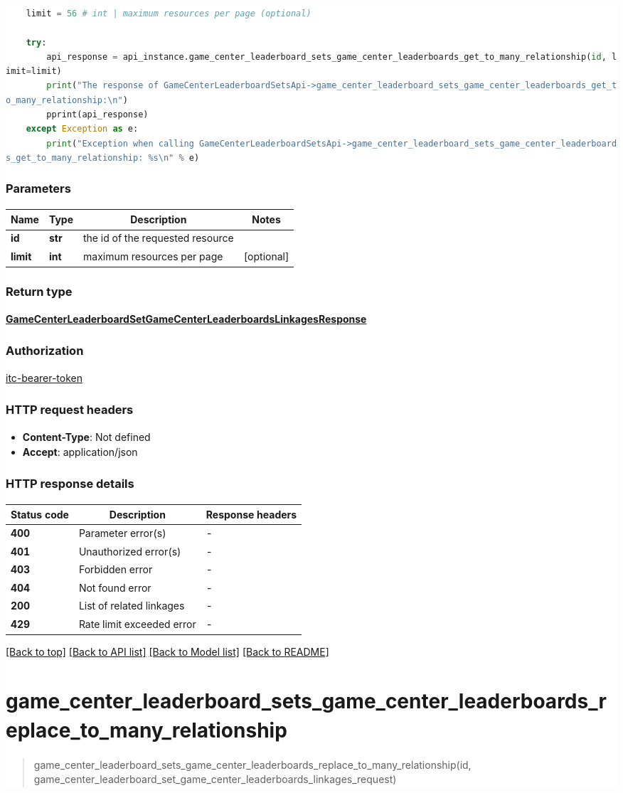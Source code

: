 ```python
    limit = 56 # int | maximum resources per page (optional)

    try:
        api_response = api_instance.game_center_leaderboard_sets_game_center_leaderboards_get_to_many_relationship(id, limit=limit)
        print("The response of GameCenterLeaderboardSetsApi->game_center_leaderboard_sets_game_center_leaderboards_get_to_many_relationship:\n")
        pprint(api_response)
    except Exception as e:
        print("Exception when calling GameCenterLeaderboardSetsApi->game_center_leaderboard_sets_game_center_leaderboards_get_to_many_relationship: %s\n" % e)
```



### Parameters


Name | Type | Description  | Notes
------------- | ------------- | ------------- | -------------
 **id** | **str**| the id of the requested resource | 
 **limit** | **int**| maximum resources per page | [optional] 

### Return type

[**GameCenterLeaderboardSetGameCenterLeaderboardsLinkagesResponse**](GameCenterLeaderboardSetGameCenterLeaderboardsLinkagesResponse.md)

### Authorization

[itc-bearer-token](../README.md#itc-bearer-token)

### HTTP request headers

 - **Content-Type**: Not defined
 - **Accept**: application/json

### HTTP response details

| Status code | Description | Response headers |
|-------------|-------------|------------------|
**400** | Parameter error(s) |  -  |
**401** | Unauthorized error(s) |  -  |
**403** | Forbidden error |  -  |
**404** | Not found error |  -  |
**200** | List of related linkages |  -  |
**429** | Rate limit exceeded error |  -  |

[[Back to top]](#) [[Back to API list]](../README.md#documentation-for-api-endpoints) [[Back to Model list]](../README.md#documentation-for-models) [[Back to README]](../README.md)

# **game_center_leaderboard_sets_game_center_leaderboards_replace_to_many_relationship**
> game_center_leaderboard_sets_game_center_leaderboards_replace_to_many_relationship(id, game_center_leaderboard_set_game_center_leaderboards_linkages_request)
